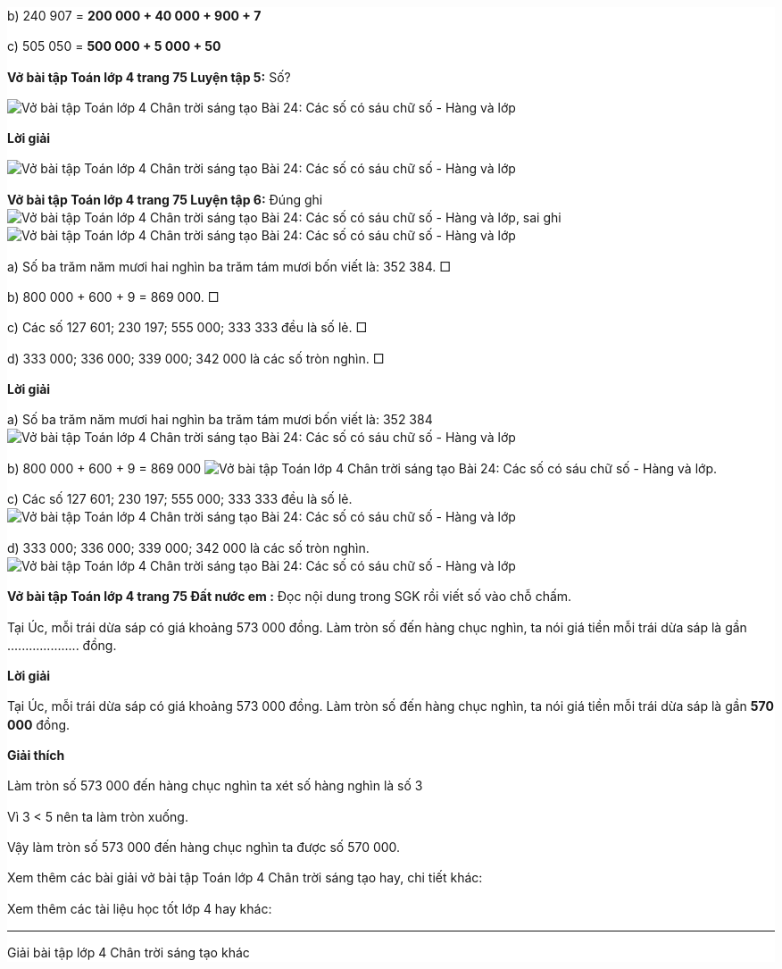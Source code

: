 b) 240 907 = **200 000 + 40 000 + 900 + 7**

c) 505 050 = **500 000 + 5 000 + 50**

**Vở bài tập Toán lớp 4 trang 75 Luyện tập 5:** Số?

![Vở bài tập Toán lớp 4 Chân trời sáng tạo Bài 24: Các số có sáu chữ số - Hàng và lớp](https://vietjack.com/vbt-toan-4-ct/images/bai-24-cac-so-co-sau-chu-so-hang-va-lop-3.PNG)

**Lời giải**

![Vở bài tập Toán lớp 4 Chân trời sáng tạo Bài 24: Các số có sáu chữ số - Hàng và lớp](https://vietjack.com/vbt-toan-4-ct/images/bai-24-cac-so-co-sau-chu-so-hang-va-lop-c.PNG)

**Vở bài tập Toán lớp 4 trang 75 Luyện tập 6:** Đúng ghi ![Vở bài tập Toán lớp 4 Chân trời sáng tạo Bài 24: Các số có sáu chữ số - Hàng và lớp](https://vietjack.com/vbt-toan-4-ct/images/bai-24-cac-so-co-sau-chu-so-hang-va-lop-2c.PNG), sai ghi ![Vở bài tập Toán lớp 4 Chân trời sáng tạo Bài 24: Các số có sáu chữ số - Hàng và lớp](https://vietjack.com/vbt-toan-4-ct/images/bai-24-cac-so-co-sau-chu-so-hang-va-lop-1c.PNG)

a) Số ba trăm năm mươi hai nghìn ba trăm tám mươi bốn viết là: 352 384. □

b) 800 000 + 600 + 9 = 869 000. □

c) Các số 127 601; 230 197; 555 000; 333 333 đều là số lẻ. □

d) 333 000; 336 000; 339 000; 342 000 là các số tròn nghìn. □

**Lời giải**

a) Số ba trăm năm mươi hai nghìn ba trăm tám mươi bốn viết là: 352 384 ![Vở bài tập Toán lớp 4 Chân trời sáng tạo Bài 24: Các số có sáu chữ số - Hàng và lớp](https://vietjack.com/vbt-toan-4-ct/images/bai-24-cac-so-co-sau-chu-so-hang-va-lop-2c.PNG)

b) 800 000 + 600 + 9 = 869 000 ![Vở bài tập Toán lớp 4 Chân trời sáng tạo Bài 24: Các số có sáu chữ số - Hàng và lớp](https://vietjack.com/vbt-toan-4-ct/images/bai-24-cac-so-co-sau-chu-so-hang-va-lop-1c.PNG). 

c) Các số 127 601; 230 197; 555 000; 333 333 đều là số lẻ. ![Vở bài tập Toán lớp 4 Chân trời sáng tạo Bài 24: Các số có sáu chữ số - Hàng và lớp](https://vietjack.com/vbt-toan-4-ct/images/bai-24-cac-so-co-sau-chu-so-hang-va-lop-1c.PNG)

d) 333 000; 336 000; 339 000; 342 000 là các số tròn nghìn. ![Vở bài tập Toán lớp 4 Chân trời sáng tạo Bài 24: Các số có sáu chữ số - Hàng và lớp](https://vietjack.com/vbt-toan-4-ct/images/bai-24-cac-so-co-sau-chu-so-hang-va-lop-2c.PNG)

**Vở bài tập Toán lớp 4 trang 75 Đất nước em :** Đọc nội dung trong SGK rồi viết số vào chỗ chấm.

Tại Úc, mỗi trái dừa sáp có giá khoảng 573 000 đồng. Làm tròn số đến hàng chục nghìn, ta nói giá tiền mỗi trái dừa sáp là gần .................... đồng.

**Lời giải**

Tại Úc, mỗi trái dừa sáp có giá khoảng 573 000 đồng. Làm tròn số đến hàng chục nghìn, ta nói giá tiền mỗi trái dừa sáp là gần **570 000** đồng.

**Giải thích**

Làm tròn số 573 000 đến hàng chục nghìn ta xét số hàng nghìn là số 3

Vì 3 < 5 nên ta làm tròn xuống.

Vậy làm tròn số 573 000 đến hàng chục nghìn ta được số 570 000.

Xem thêm các bài giải vở bài tập Toán lớp 4 Chân trời sáng tạo hay, chi tiết khác:

Xem thêm các tài liệu học tốt lớp 4 hay khác:

* * *

Giải bài tập lớp 4 Chân trời sáng tạo khác

